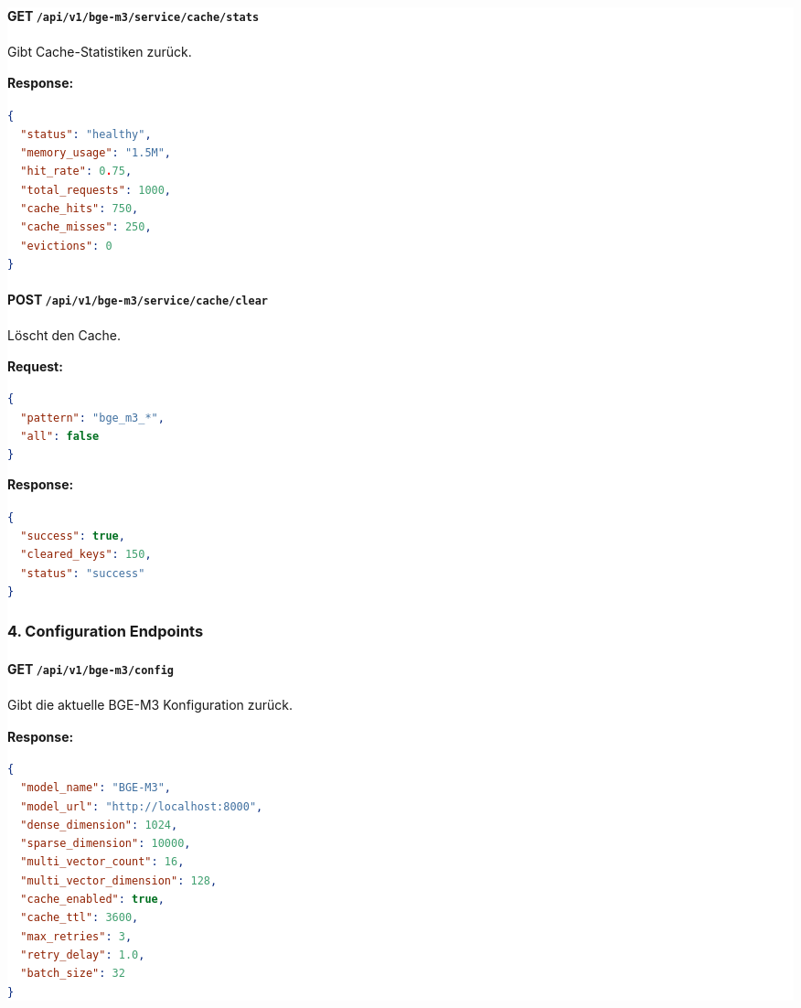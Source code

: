 #### GET `/api/v1/bge-m3/service/cache/stats`

Gibt Cache-Statistiken zurück.

**Response:**
```json
{
  "status": "healthy",
  "memory_usage": "1.5M",
  "hit_rate": 0.75,
  "total_requests": 1000,
  "cache_hits": 750,
  "cache_misses": 250,
  "evictions": 0
}
```

#### POST `/api/v1/bge-m3/service/cache/clear`

Löscht den Cache.

**Request:**
```json
{
  "pattern": "bge_m3_*",
  "all": false
}
```

**Response:**
```json
{
  "success": true,
  "cleared_keys": 150,
  "status": "success"
}
```

### 4. Configuration Endpoints

#### GET `/api/v1/bge-m3/config`

Gibt die aktuelle BGE-M3 Konfiguration zurück.

**Response:**
```json
{
  "model_name": "BGE-M3",
  "model_url": "http://localhost:8000",
  "dense_dimension": 1024,
  "sparse_dimension": 10000,
  "multi_vector_count": 16,
  "multi_vector_dimension": 128,
  "cache_enabled": true,
  "cache_ttl": 3600,
  "max_retries": 3,
  "retry_delay": 1.0,
  "batch_size": 32
}
```
